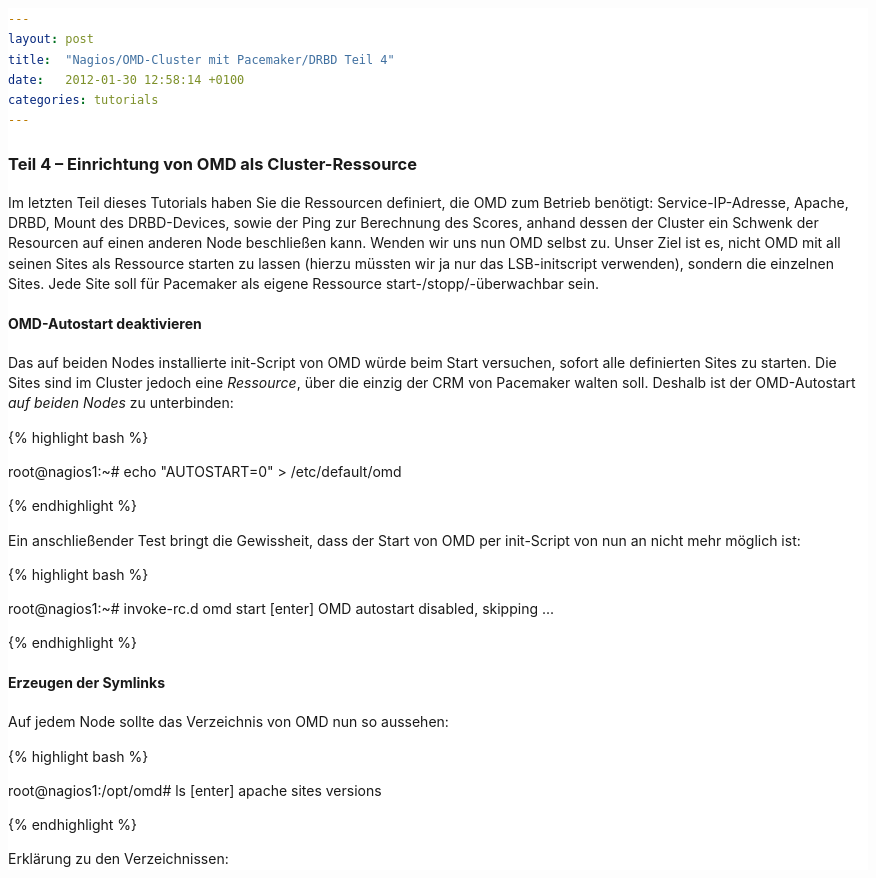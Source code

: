 ```yaml
---
layout: post
title:  "Nagios/OMD-Cluster mit Pacemaker/DRBD Teil 4"
date:   2012-01-30 12:58:14 +0100
categories: tutorials
---
```



### Teil 4 – Einrichtung von OMD als Cluster-Ressource

Im letzten Teil dieses Tutorials haben Sie die Ressourcen definiert, die
OMD zum Betrieb benötigt: Service-IP-Adresse, Apache, DRBD, Mount des
DRBD-Devices, sowie der Ping zur Berechnung des Scores, anhand dessen
der Cluster ein Schwenk der Resourcen auf einen anderen Node beschließen
kann. Wenden wir uns nun OMD selbst zu. Unser Ziel ist es, nicht OMD mit
all seinen Sites als Ressource starten zu lassen (hierzu müssten wir ja
nur das LSB-initscript verwenden), sondern die einzelnen Sites. Jede
Site soll für Pacemaker als eigene Ressource start-/stopp/-überwachbar
sein.

#### OMD-Autostart deaktivieren

Das auf beiden Nodes installierte init-Script von OMD würde beim Start
versuchen, sofort alle definierten Sites zu starten. Die Sites sind im
Cluster jedoch eine *Ressource*, über die einzig der CRM von Pacemaker
walten soll. Deshalb ist der OMD-Autostart *auf beiden Nodes* zu
unterbinden:

{% highlight bash %}

root@nagios1:~# echo "AUTOSTART=0" > /etc/default/omd

{% endhighlight %}

Ein anschließender Test bringt die Gewissheit, dass der Start von OMD
per init-Script von nun an nicht mehr möglich ist:

{% highlight bash %}

root@nagios1:~# invoke-rc.d omd start [enter]
OMD autostart disabled, skipping ...

{% endhighlight %}

#### Erzeugen der Symlinks

Auf jedem Node sollte das Verzeichnis von OMD nun so aussehen:

{% highlight bash %}

root@nagios1:/opt/omd# ls [enter]
apache sites versions

{% endhighlight %}

Erklärung zu den Verzeichnissen:
